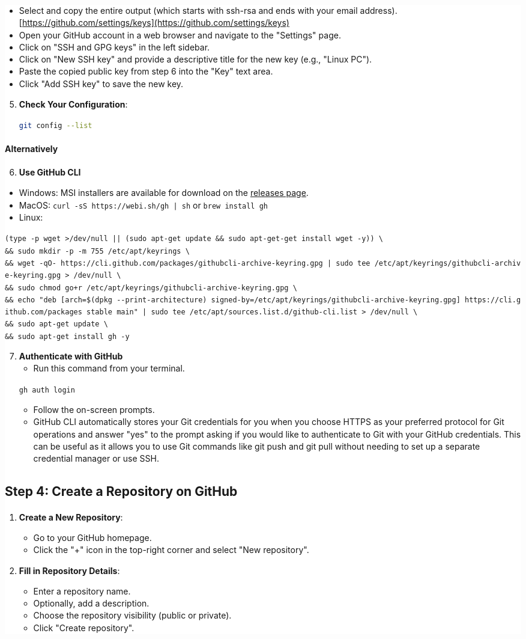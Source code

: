 - Select and copy the entire output (which starts with ssh-rsa and ends with your email address). [https://github.com/settings/keys](https://github.com/settings/keys)
- Open your GitHub account in a web browser and navigate to the "Settings" page.
- Click on "SSH and GPG keys" in the left sidebar.
- Click on "New SSH key" and provide a descriptive title for the new key (e.g., "Linux PC").
- Paste the copied public key from step 6 into the "Key" text area.
- Click "Add SSH key" to save the new key.

5. **Check Your Configuration**:
   ```sh
   git config --list
   ```
   
#### Alternatively
6. **Use GitHub CLI**
  - Windows: MSI installers are available for download on the [releases page](https://github.com/cli/cli/releases/latest).
  - MacOS: `curl -sS https://webi.sh/gh | sh` or `brew install gh`
  - Linux: 
  ```
  (type -p wget >/dev/null || (sudo apt-get update && sudo apt-get-get install wget -y)) \
&& sudo mkdir -p -m 755 /etc/apt/keyrings \
&& wget -qO- https://cli.github.com/packages/githubcli-archive-keyring.gpg | sudo tee /etc/apt/keyrings/githubcli-archive-keyring.gpg > /dev/null \
&& sudo chmod go+r /etc/apt/keyrings/githubcli-archive-keyring.gpg \
&& echo "deb [arch=$(dpkg --print-architecture) signed-by=/etc/apt/keyrings/githubcli-archive-keyring.gpg] https://cli.github.com/packages stable main" | sudo tee /etc/apt/sources.list.d/github-cli.list > /dev/null \
&& sudo apt-get update \
&& sudo apt-get install gh -y
  ```

7. **Authenticate with GitHub**
   - Run this command from your terminal.
   ```sh
   gh auth login
   ```
   - Follow the on-screen prompts.
   - GitHub CLI automatically stores your Git credentials for you when you choose HTTPS as your preferred protocol for Git operations and answer "yes" to the prompt asking if you would like to authenticate to Git with your GitHub credentials. This can be useful as it allows you to use Git commands like git push and git pull without needing to set up a separate credential manager or use SSH.


## Step 4: Create a Repository on GitHub

1. **Create a New Repository**:
   - Go to your GitHub homepage.
   - Click the "+" icon in the top-right corner and select "New repository".

2. **Fill in Repository Details**:
   - Enter a repository name.
   - Optionally, add a description.
   - Choose the repository visibility (public or private).
   - Click "Create repository".
